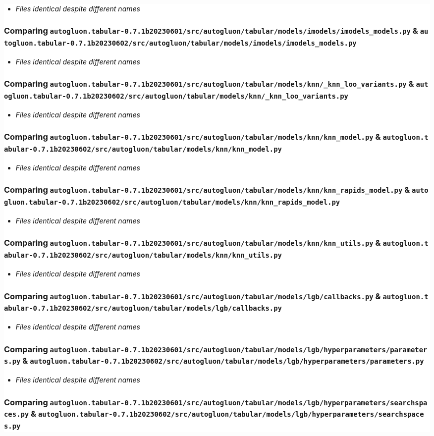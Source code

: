  * *Files identical despite different names*

### Comparing `autogluon.tabular-0.7.1b20230601/src/autogluon/tabular/models/imodels/imodels_models.py` & `autogluon.tabular-0.7.1b20230602/src/autogluon/tabular/models/imodels/imodels_models.py`

 * *Files identical despite different names*

### Comparing `autogluon.tabular-0.7.1b20230601/src/autogluon/tabular/models/knn/_knn_loo_variants.py` & `autogluon.tabular-0.7.1b20230602/src/autogluon/tabular/models/knn/_knn_loo_variants.py`

 * *Files identical despite different names*

### Comparing `autogluon.tabular-0.7.1b20230601/src/autogluon/tabular/models/knn/knn_model.py` & `autogluon.tabular-0.7.1b20230602/src/autogluon/tabular/models/knn/knn_model.py`

 * *Files identical despite different names*

### Comparing `autogluon.tabular-0.7.1b20230601/src/autogluon/tabular/models/knn/knn_rapids_model.py` & `autogluon.tabular-0.7.1b20230602/src/autogluon/tabular/models/knn/knn_rapids_model.py`

 * *Files identical despite different names*

### Comparing `autogluon.tabular-0.7.1b20230601/src/autogluon/tabular/models/knn/knn_utils.py` & `autogluon.tabular-0.7.1b20230602/src/autogluon/tabular/models/knn/knn_utils.py`

 * *Files identical despite different names*

### Comparing `autogluon.tabular-0.7.1b20230601/src/autogluon/tabular/models/lgb/callbacks.py` & `autogluon.tabular-0.7.1b20230602/src/autogluon/tabular/models/lgb/callbacks.py`

 * *Files identical despite different names*

### Comparing `autogluon.tabular-0.7.1b20230601/src/autogluon/tabular/models/lgb/hyperparameters/parameters.py` & `autogluon.tabular-0.7.1b20230602/src/autogluon/tabular/models/lgb/hyperparameters/parameters.py`

 * *Files identical despite different names*

### Comparing `autogluon.tabular-0.7.1b20230601/src/autogluon/tabular/models/lgb/hyperparameters/searchspaces.py` & `autogluon.tabular-0.7.1b20230602/src/autogluon/tabular/models/lgb/hyperparameters/searchspaces.py`
